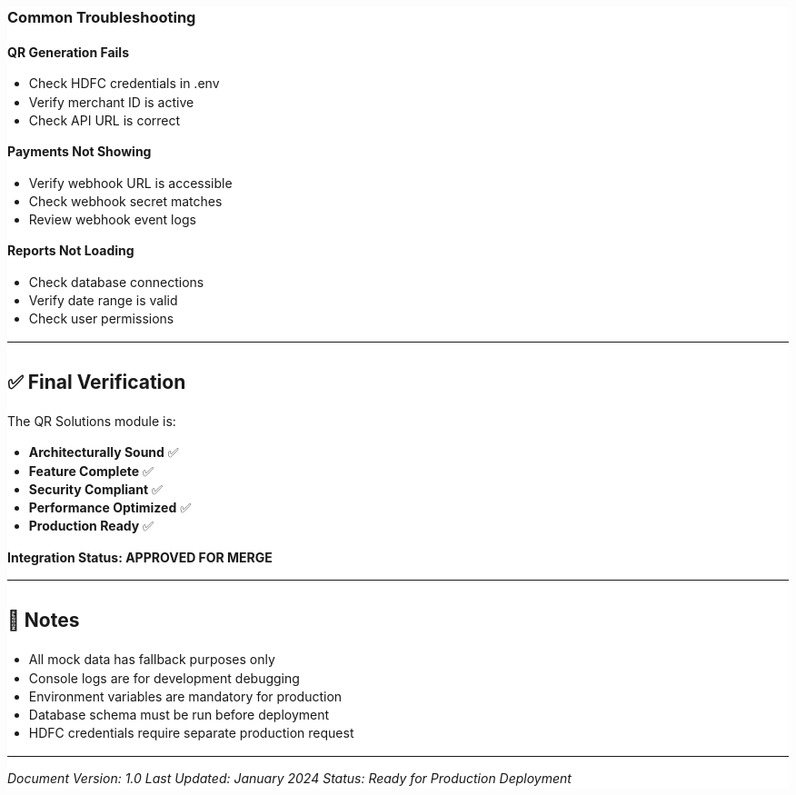 ### Common Troubleshooting

**QR Generation Fails**
- Check HDFC credentials in .env
- Verify merchant ID is active
- Check API URL is correct

**Payments Not Showing**
- Verify webhook URL is accessible
- Check webhook secret matches
- Review webhook event logs

**Reports Not Loading**
- Check database connections
- Verify date range is valid
- Check user permissions

---

## ✅ Final Verification

The QR Solutions module is:
- **Architecturally Sound** ✅
- **Feature Complete** ✅
- **Security Compliant** ✅
- **Performance Optimized** ✅
- **Production Ready** ✅

**Integration Status: APPROVED FOR MERGE**

---

## 📝 Notes

- All mock data has fallback purposes only
- Console logs are for development debugging
- Environment variables are mandatory for production
- Database schema must be run before deployment
- HDFC credentials require separate production request

---

*Document Version: 1.0*
*Last Updated: January 2024*
*Status: Ready for Production Deployment*